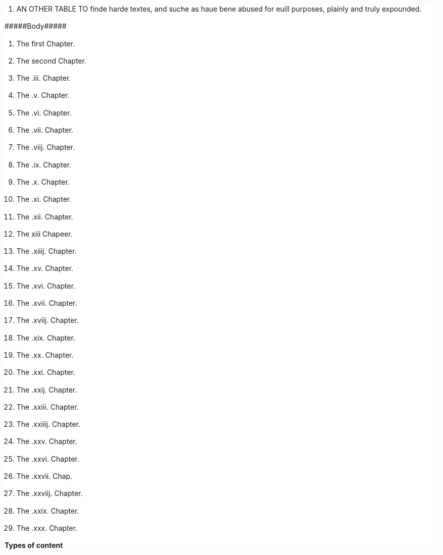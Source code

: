 1. AN OTHER TABLE TO finde harde textes, and suche as haue bene abused for euill purposes, plainly and truly expounded.

#####Body#####

1. The first Chapter.

1. The second Chapter.

1. The .iii. Chapter. 

1. The .v. Chapter.

1. The .vi. Chapter. 

1. The .vii. Chapter. 

1. The .viij. Chapter. 

1. The .ix. Chapter. 

1. The .x. Chapter.

1. The .xi. Chapter.

1. The .xii. Chapter.

1. The xiii Chapeer.

1. The .xiiij. Chapter.

1. The .xv. Chapter.

1. The .xvi. Chapter.

1. The .xvii. Chapter.

1. The .xviij. Chapter.

1. The .xix. Chapter. 

1. The .xx. Chapter. 

1. The .xxi. Chapter.

1. The .xxij. Chapter.

1. The .xxiii. Chapter.

1. The .xxiiij. Chapter.

1. The .xxv. Chapter.

1. The .xxvi. Chapter.

1. The .xxvii. Chap.

1. The .xxviij. Chapter.

1. The .xxix. Chapter.

1. The .xxx. Chapter. 

**Types of content**
